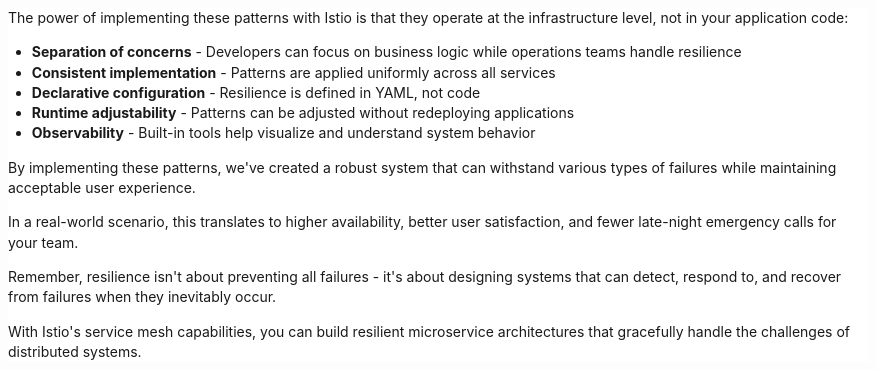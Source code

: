The power of implementing these patterns with Istio is that they operate at the infrastructure level, not in your application code:

- **Separation of concerns** - Developers can focus on business logic while operations teams handle resilience
- **Consistent implementation** - Patterns are applied uniformly across all services
- **Declarative configuration** - Resilience is defined in YAML, not code
- **Runtime adjustability** - Patterns can be adjusted without redeploying applications
- **Observability** - Built-in tools help visualize and understand system behavior

By implementing these patterns, we've created a robust system that can withstand various types of failures while maintaining acceptable user experience.

In a real-world scenario, this translates to higher availability, better user satisfaction, and fewer late-night emergency calls for your team.

Remember, resilience isn't about preventing all failures - it's about designing systems that can detect, respond to, and recover from failures when they inevitably occur.

With Istio's service mesh capabilities, you can build resilient microservice architectures that gracefully handle the challenges of distributed systems.